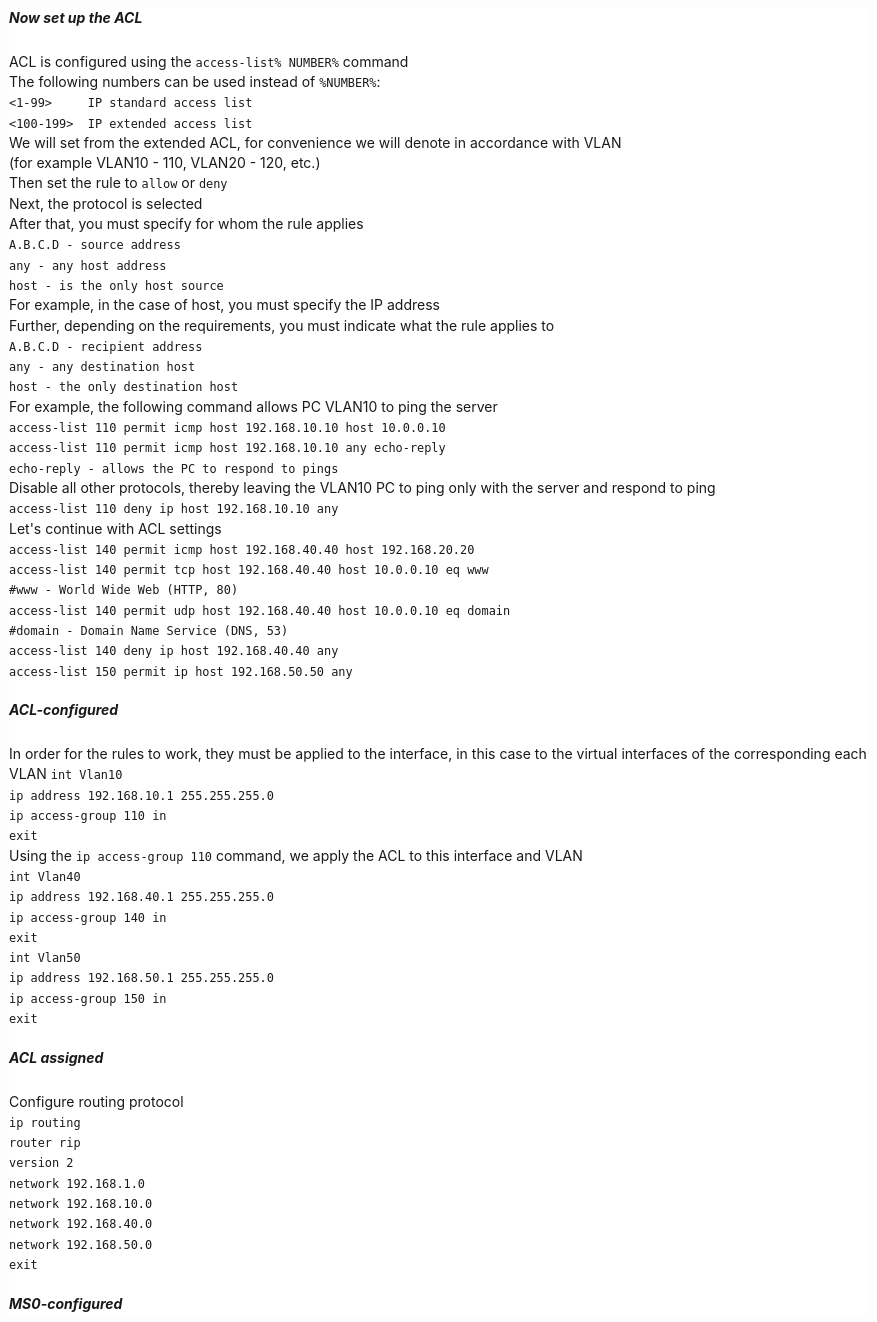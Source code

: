 ##### Now set up the ACL  
ACL is configured using the `access-list% NUMBER%` command  
The following numbers can be used instead of `%NUMBER%`:  
`<1-99>     IP standard access list`  
`<100-199>  IP extended access list`  
We will set from the extended ACL, for convenience we will denote in accordance with VLAN  
(for example VLAN10 - 110, VLAN20 - 120, etc.)  
Then set the rule to `allow` or `deny`  
Next, the protocol is selected  
After that, you must specify for whom the rule applies  
`A.B.C.D - source address`  
`any - any host address`  
`host - is the only host source`  
For example, in the case of host, you must specify the IP address  
Further, depending on the requirements, you must indicate what the rule applies to  
`A.B.C.D - recipient address`  
`any - any destination host`  
`host - the only destination host`  
For example, the following command allows PC VLAN10 to ping the server  
`access-list 110 permit icmp host 192.168.10.10 host 10.0.0.10`  
`access-list 110 permit icmp host 192.168.10.10 any echo-reply`  
`echo-reply - allows the PC to respond to pings`  
Disable all other protocols, thereby leaving the VLAN10 PC to ping only with the server and respond to ping  
`access-list 110 deny ip host 192.168.10.10 any`  
Let's continue with ACL settings  
`access-list 140 permit icmp host 192.168.40.40 host 192.168.20.20`  
`access-list 140 permit tcp host 192.168.40.40 host 10.0.0.10 eq www`  
`#www - World Wide Web (HTTP, 80)`  
`access-list 140 permit udp host 192.168.40.40 host 10.0.0.10 eq domain`  
`#domain - Domain Name Service (DNS, 53)`  
`access-list 140 deny ip host 192.168.40.40 any`  
`access-list 150 permit ip host 192.168.50.50 any`  
##### ACL-configured  
In order for the rules to work, they must be applied to the interface, in this case to the virtual interfaces of the corresponding each VLAN
`int Vlan10`  
`ip address 192.168.10.1 255.255.255.0`  
`ip access-group 110 in`  
`exit`  
Using the `ip access-group 110` command, we apply the ACL to this interface and VLAN  
`int Vlan40`  
`ip address 192.168.40.1 255.255.255.0`  
`ip access-group 140 in`  
`exit`  
`int Vlan50`  
`ip address 192.168.50.1 255.255.255.0`  
`ip access-group 150 in`  
`exit`  
##### ACL assigned  
Configure routing protocol  
`ip routing`  
`router rip`  
`version 2`  
`network 192.168.1.0`  
`network 192.168.10.0`  
`network 192.168.40.0`  
`network 192.168.50.0`  
`exit`  
##### MS0-configured  
